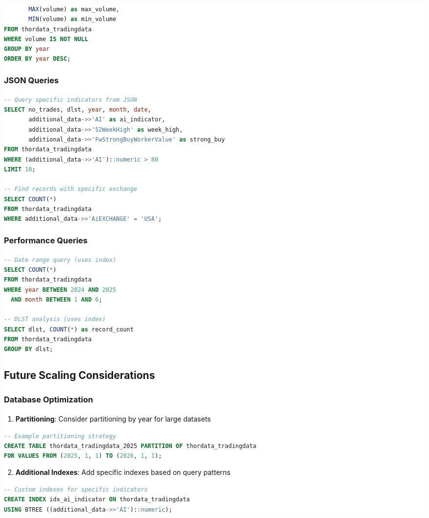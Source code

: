 ```sql
       MAX(volume) as max_volume,
       MIN(volume) as min_volume
FROM thordata_tradingdata
WHERE volume IS NOT NULL
GROUP BY year
ORDER BY year DESC;
```

### JSON Queries
```sql
-- Query specific indicators from JSON
SELECT no_trades, dlst, year, month, date,
       additional_data->>'AI' as ai_indicator,
       additional_data->>'52WeekHigh' as week_high,
       additional_data->>'FwStrongBuyWorkerValue' as strong_buy
FROM thordata_tradingdata
WHERE (additional_data->>'AI')::numeric > 80
LIMIT 10;

-- Find records with specific exchange
SELECT COUNT(*)
FROM thordata_tradingdata
WHERE additional_data->>'AiEXCHANGE' = 'USA';
```

### Performance Queries
```sql
-- Date range query (uses index)
SELECT COUNT(*)
FROM thordata_tradingdata
WHERE year BETWEEN 2024 AND 2025
  AND month BETWEEN 1 AND 6;

-- DLST analysis (uses index)
SELECT dlst, COUNT(*) as record_count
FROM thordata_tradingdata
GROUP BY dlst;
```

## Future Scaling Considerations

### Database Optimization
1. **Partitioning**: Consider partitioning by year for large datasets
```sql
-- Example partitioning strategy
CREATE TABLE thordata_tradingdata_2025 PARTITION OF thordata_tradingdata
FOR VALUES FROM (2025, 1, 1) TO (2026, 1, 1);
```

2. **Additional Indexes**: Add specific indexes based on query patterns
```sql
-- Custom indexes for specific indicators
CREATE INDEX idx_ai_indicator ON thordata_tradingdata 
USING BTREE ((additional_data->>'AI')::numeric);
```
